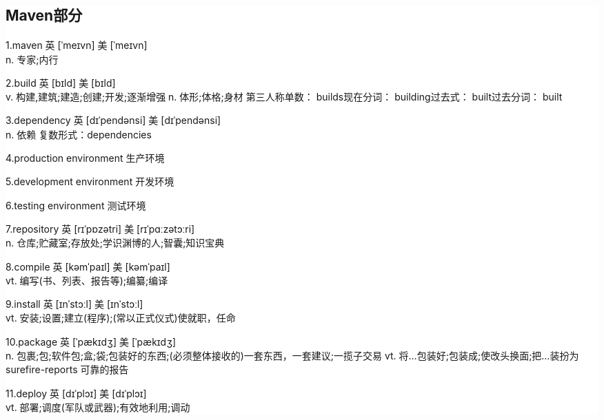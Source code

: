 ## Maven部分

1.maven
英 [ˈmeɪvn]   美 [ˈmeɪvn]  
n.
专家;内行

2.build
英 [bɪld]   美 [bɪld]  
v.
构建,建筑;建造;创建;开发;逐渐增强
n.
体形;体格;身材
第三人称单数： builds现在分词： building过去式： built过去分词： built

3.dependency
英 [dɪˈpendənsi]   美 [dɪˈpendənsi]  
n. 依赖
复数形式：dependencies

4.production environment
生产环境

5.development environment
开发环境

6.testing environment
测试环境

7.repository
英 [rɪˈpɒzətri]   美 [rɪˈpɑːzətɔːri]  
n.
仓库;贮藏室;存放处;学识渊博的人;智囊;知识宝典

8.compile
英 [kəmˈpaɪl]   美 [kəmˈpaɪl]  
vt.
编写(书、列表、报告等);编纂;编译

9.install
英 [ɪnˈstɔːl]   美 [ɪnˈstɔːl]  
vt.
安装;设置;建立(程序);(常以正式仪式)使就职，任命

10.package
英 [ˈpækɪdʒ]   美 [ˈpækɪdʒ]  
n.
包裹;包;软件包;盒;袋;包装好的东西;(必须整体接收的)一套东西，一套建议;一揽子交易
vt.
将…包装好;包装成;使改头换面;把…装扮为
surefire-reports
可靠的报告

11.deploy
英 [dɪˈplɔɪ]   美 [dɪˈplɔɪ]  
vt.
部署;调度(军队或武器);有效地利用;调动
